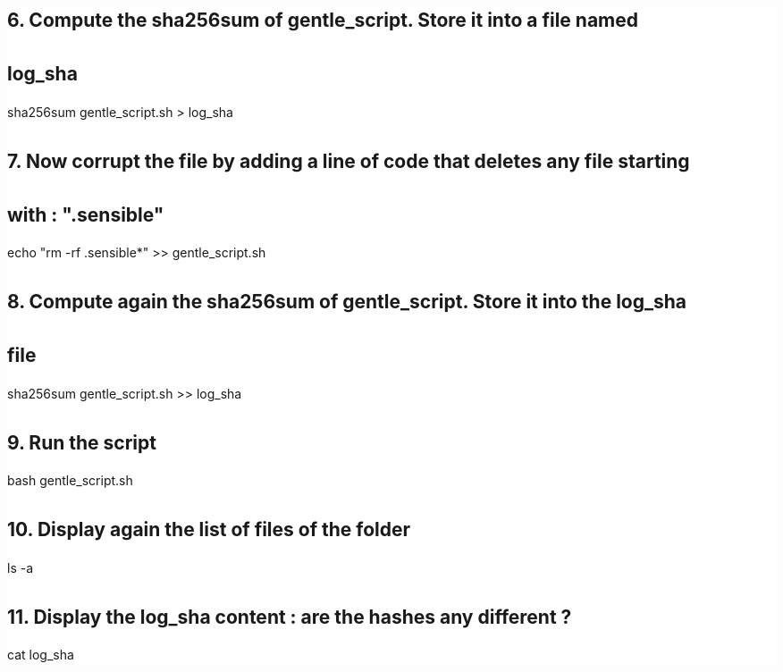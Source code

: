 ## 6. Compute the sha256sum of gentle_script. Store it into a file named
## log_sha
sha256sum gentle_script.sh > log_sha
## 7. Now corrupt the file by adding a line of code that deletes any file starting
## with : ".sensible"
echo "rm -rf .sensible*" >> gentle_script.sh
## 8. Compute again the sha256sum of gentle_script. Store it into the log_sha
## file
sha256sum gentle_script.sh >> log_sha
## 9. Run the script
bash gentle_script.sh
## 10. Display again the list of files of the folder
ls -a
## 11. Display the log_sha content : are the hashes any different ?
cat log_sha

